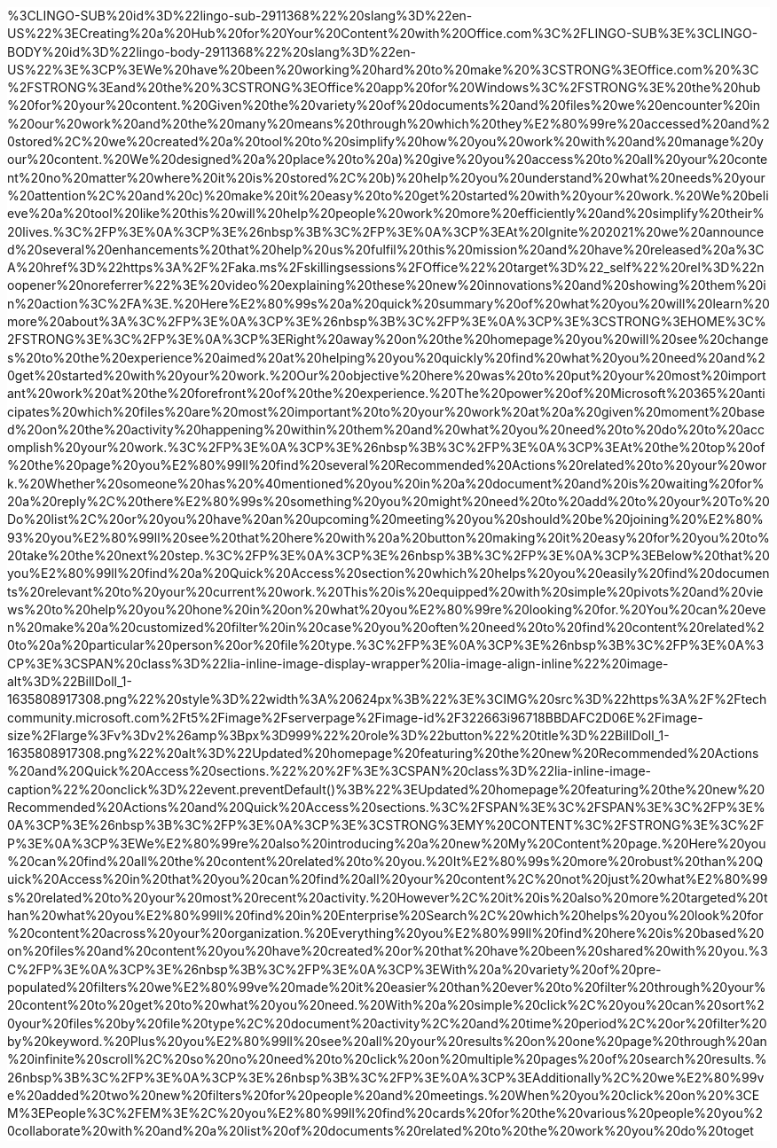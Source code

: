 %3CLINGO-SUB%20id%3D%22lingo-sub-2911368%22%20slang%3D%22en-US%22%3ECreating%20a%20Hub%20for%20Your%20Content%20with%20Office.com%3C%2FLINGO-SUB%3E%3CLINGO-BODY%20id%3D%22lingo-body-2911368%22%20slang%3D%22en-US%22%3E%3CP%3EWe%20have%20been%20working%20hard%20to%20make%20%3CSTRONG%3EOffice.com%20%3C%2FSTRONG%3Eand%20the%20%3CSTRONG%3EOffice%20app%20for%20Windows%3C%2FSTRONG%3E%20the%20hub%20for%20your%20content.%20Given%20the%20variety%20of%20documents%20and%20files%20we%20encounter%20in%20our%20work%20and%20the%20many%20means%20through%20which%20they%E2%80%99re%20accessed%20and%20stored%2C%20we%20created%20a%20tool%20to%20simplify%20how%20you%20work%20with%20and%20manage%20your%20content.%20We%20designed%20a%20place%20to%20a)%20give%20you%20access%20to%20all%20your%20content%20no%20matter%20where%20it%20is%20stored%2C%20b)%20help%20you%20understand%20what%20needs%20your%20attention%2C%20and%20c)%20make%20it%20easy%20to%20get%20started%20with%20your%20work.%20We%20believe%20a%20tool%20like%20this%20will%20help%20people%20work%20more%20efficiently%20and%20simplify%20their%20lives.%3C%2FP%3E%0A%3CP%3E%26nbsp%3B%3C%2FP%3E%0A%3CP%3EAt%20Ignite%202021%20we%20announced%20several%20enhancements%20that%20help%20us%20fulfil%20this%20mission%20and%20have%20released%20a%3CA%20href%3D%22https%3A%2F%2Faka.ms%2Fskillingsessions%2FOffice%22%20target%3D%22_self%22%20rel%3D%22noopener%20noreferrer%22%3E%20video%20explaining%20these%20new%20innovations%20and%20showing%20them%20in%20action%3C%2FA%3E.%20Here%E2%80%99s%20a%20quick%20summary%20of%20what%20you%20will%20learn%20more%20about%3A%3C%2FP%3E%0A%3CP%3E%26nbsp%3B%3C%2FP%3E%0A%3CP%3E%3CSTRONG%3EHOME%3C%2FSTRONG%3E%3C%2FP%3E%0A%3CP%3ERight%20away%20on%20the%20homepage%20you%20will%20see%20changes%20to%20the%20experience%20aimed%20at%20helping%20you%20quickly%20find%20what%20you%20need%20and%20get%20started%20with%20your%20work.%20Our%20objective%20here%20was%20to%20put%20your%20most%20important%20work%20at%20the%20forefront%20of%20the%20experience.%20The%20power%20of%20Microsoft%20365%20anticipates%20which%20files%20are%20most%20important%20to%20your%20work%20at%20a%20given%20moment%20based%20on%20the%20activity%20happening%20within%20them%20and%20what%20you%20need%20to%20do%20to%20accomplish%20your%20work.%3C%2FP%3E%0A%3CP%3E%26nbsp%3B%3C%2FP%3E%0A%3CP%3EAt%20the%20top%20of%20the%20page%20you%E2%80%99ll%20find%20several%20Recommended%20Actions%20related%20to%20your%20work.%20Whether%20someone%20has%20%40mentioned%20you%20in%20a%20document%20and%20is%20waiting%20for%20a%20reply%2C%20there%E2%80%99s%20something%20you%20might%20need%20to%20add%20to%20your%20To%20Do%20list%2C%20or%20you%20have%20an%20upcoming%20meeting%20you%20should%20be%20joining%20%E2%80%93%20you%E2%80%99ll%20see%20that%20here%20with%20a%20button%20making%20it%20easy%20for%20you%20to%20take%20the%20next%20step.%3C%2FP%3E%0A%3CP%3E%26nbsp%3B%3C%2FP%3E%0A%3CP%3EBelow%20that%20you%E2%80%99ll%20find%20a%20Quick%20Access%20section%20which%20helps%20you%20easily%20find%20documents%20relevant%20to%20your%20current%20work.%20This%20is%20equipped%20with%20simple%20pivots%20and%20views%20to%20help%20you%20hone%20in%20on%20what%20you%E2%80%99re%20looking%20for.%20You%20can%20even%20make%20a%20customized%20filter%20in%20case%20you%20often%20need%20to%20find%20content%20related%20to%20a%20particular%20person%20or%20file%20type.%3C%2FP%3E%0A%3CP%3E%26nbsp%3B%3C%2FP%3E%0A%3CP%3E%3CSPAN%20class%3D%22lia-inline-image-display-wrapper%20lia-image-align-inline%22%20image-alt%3D%22BillDoll_1-1635808917308.png%22%20style%3D%22width%3A%20624px%3B%22%3E%3CIMG%20src%3D%22https%3A%2F%2Ftechcommunity.microsoft.com%2Ft5%2Fimage%2Fserverpage%2Fimage-id%2F322663i96718BBDAFC2D06E%2Fimage-size%2Flarge%3Fv%3Dv2%26amp%3Bpx%3D999%22%20role%3D%22button%22%20title%3D%22BillDoll_1-1635808917308.png%22%20alt%3D%22Updated%20homepage%20featuring%20the%20new%20Recommended%20Actions%20and%20Quick%20Access%20sections.%22%20%2F%3E%3CSPAN%20class%3D%22lia-inline-image-caption%22%20onclick%3D%22event.preventDefault()%3B%22%3EUpdated%20homepage%20featuring%20the%20new%20Recommended%20Actions%20and%20Quick%20Access%20sections.%3C%2FSPAN%3E%3C%2FSPAN%3E%3C%2FP%3E%0A%3CP%3E%26nbsp%3B%3C%2FP%3E%0A%3CP%3E%3CSTRONG%3EMY%20CONTENT%3C%2FSTRONG%3E%3C%2FP%3E%0A%3CP%3EWe%E2%80%99re%20also%20introducing%20a%20new%20My%20Content%20page.%20Here%20you%20can%20find%20all%20the%20content%20related%20to%20you.%20It%E2%80%99s%20more%20robust%20than%20Quick%20Access%20in%20that%20you%20can%20find%20all%20your%20content%2C%20not%20just%20what%E2%80%99s%20related%20to%20your%20most%20recent%20activity.%20However%2C%20it%20is%20also%20more%20targeted%20than%20what%20you%E2%80%99ll%20find%20in%20Enterprise%20Search%2C%20which%20helps%20you%20look%20for%20content%20across%20your%20organization.%20Everything%20you%E2%80%99ll%20find%20here%20is%20based%20on%20files%20and%20content%20you%20have%20created%20or%20that%20have%20been%20shared%20with%20you.%3C%2FP%3E%0A%3CP%3E%26nbsp%3B%3C%2FP%3E%0A%3CP%3EWith%20a%20variety%20of%20pre-populated%20filters%20we%E2%80%99ve%20made%20it%20easier%20than%20ever%20to%20filter%20through%20your%20content%20to%20get%20to%20what%20you%20need.%20With%20a%20simple%20click%2C%20you%20can%20sort%20your%20files%20by%20file%20type%2C%20document%20activity%2C%20and%20time%20period%2C%20or%20filter%20by%20keyword.%20Plus%20you%E2%80%99ll%20see%20all%20your%20results%20on%20one%20page%20through%20an%20infinite%20scroll%2C%20so%20no%20need%20to%20click%20on%20multiple%20pages%20of%20search%20results.%26nbsp%3B%3C%2FP%3E%0A%3CP%3E%26nbsp%3B%3C%2FP%3E%0A%3CP%3EAdditionally%2C%20we%E2%80%99ve%20added%20two%20new%20filters%20for%20people%20and%20meetings.%20When%20you%20click%20on%20%3CEM%3EPeople%3C%2FEM%3E%2C%20you%E2%80%99ll%20find%20cards%20for%20the%20various%20people%20you%20collaborate%20with%20and%20a%20list%20of%20documents%20related%20to%20the%20work%20you%20do%20toget